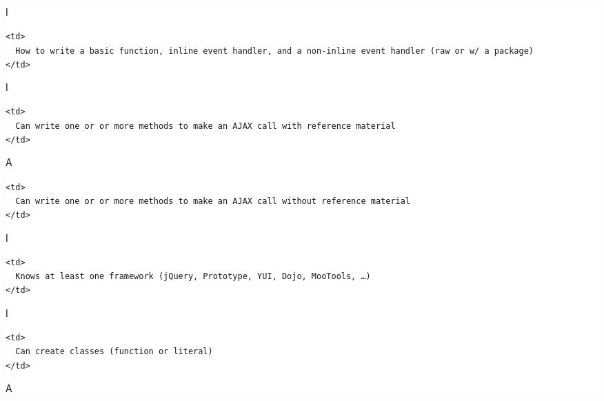   <tr>
    <td>
      I
    </td>
    
    <td>
      How to write a basic function, inline event handler, and a non-inline event handler (raw or w/ a package)
    </td>
  </tr>
  
  <tr>
    <td>
      I
    </td>
    
    <td>
      Can write one or or more methods to make an AJAX call with reference material
    </td>
  </tr>
  
  <tr>
    <td>
      A
    </td>
    
    <td>
      Can write one or or more methods to make an AJAX call without reference material
    </td>
  </tr>
  
  <tr>
    <td>
      I
    </td>
    
    <td>
      Knows at least one framework (jQuery, Prototype, YUI, Dojo, MooTools, …)
    </td>
  </tr>
  
  <tr>
    <td>
      I
    </td>
    
    <td>
      Can create classes (function or literal)
    </td>
  </tr>
  
  <tr>
    <td>
      A
    </td>
    